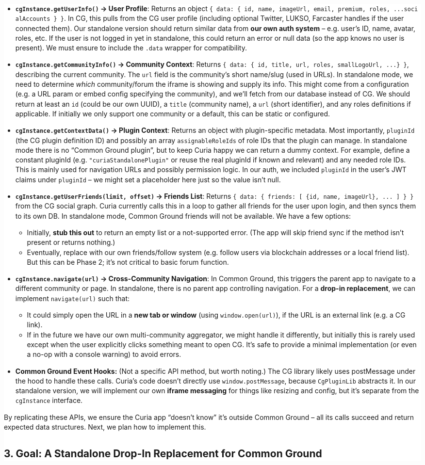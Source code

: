* **`cgInstance.getUserInfo()` → **User Profile****: Returns an object `{ data: { id, name, imageUrl, email, premium, roles, ...socialAccounts } }`. In CG, this pulls from the CG user profile (including optional Twitter, LUKSO, Farcaster handles if the user connected them). Our standalone version should return similar data from **our own auth system** – e.g. user’s ID, name, avatar, roles, etc. If the user is not logged in yet in standalone, this could return an error or null data (so the app knows no user is present). We must ensure to include the `.data` wrapper for compatibility.

* **`cgInstance.getCommunityInfo()` → **Community Context****: Returns `{ data: { id, title, url, roles, smallLogoUrl, ...} }`, describing the current community. The `url` field is the community’s short name/slug (used in URLs). In standalone mode, we need to determine *which* community/forum the iframe is showing and supply its info. This might come from a configuration (e.g. a URL param or embed config specifying the community), and we’ll fetch from our database instead of CG. We should return at least an `id` (could be our own UUID), a `title` (community name), a `url` (short identifier), and any roles definitions if applicable. If initially we only support one community or a default, this can be static or configured.

* **`cgInstance.getContextData()` → **Plugin Context****: Returns an object with plugin-specific metadata. Most importantly, `pluginId` (the CG plugin definition ID) and possibly an array `assignableRoleIds` of role IDs that the plugin can manage. In standalone mode there is no “Common Ground plugin”, but to keep Curia happy we can return a dummy context. For example, define a constant pluginId (e.g. `"curiaStandalonePlugin"` or reuse the real pluginId if known and relevant) and any needed role IDs. This is mainly used for navigation URLs and possibly permission logic. In our auth, we included `pluginId` in the user’s JWT claims under `pluginId` – we might set a placeholder here just so the value isn’t null.

* **`cgInstance.getUserFriends(limit, offset)` → **Friends List****: Returns `{ data: { friends: [ {id, name, imageUrl}, ... ] } }` from the CG social graph. Curia currently calls this in a loop to gather all friends for the user upon login, and then syncs them to its own DB. In standalone mode, Common Ground friends will not be available. We have a few options:

  * Initially, **stub this out** to return an empty list or a not-supported error. (The app will skip friend sync if the method isn’t present or returns nothing.)
  * Eventually, replace with our own friends/follow system (e.g. follow users via blockchain addresses or a local friend list). But this can be Phase 2; it’s not critical to basic forum function.

* **`cgInstance.navigate(url)` → **Cross-Community Navigation****: In Common Ground, this triggers the parent app to navigate to a different community or page. In standalone, there is no parent app controlling navigation. For a **drop-in replacement**, we can implement `navigate(url)` such that:

  * It could simply open the URL in a **new tab or window** (using `window.open(url)`), if the URL is an external link (e.g. a CG link).
  * If in the future we have our own multi-community aggregator, we might handle it differently, but initially this is rarely used except when the user explicitly clicks something meant to open CG. It’s safe to provide a minimal implementation (or even a no-op with a console warning) to avoid errors.

* **Common Ground Event Hooks:** (Not a specific API method, but worth noting.) The CG library likely uses postMessage under the hood to handle these calls. Curia’s code doesn’t directly use `window.postMessage`, because `CgPluginLib` abstracts it. In our standalone version, we will implement our own **iframe messaging** for things like resizing and config, but it’s separate from the `cgInstance` interface.

By replicating these APIs, we ensure the Curia app “doesn’t know” it’s outside Common Ground – all its calls succeed and return expected data structures. Next, we plan how to implement this.

## 3. Goal: A Standalone Drop-In Replacement for Common Ground

